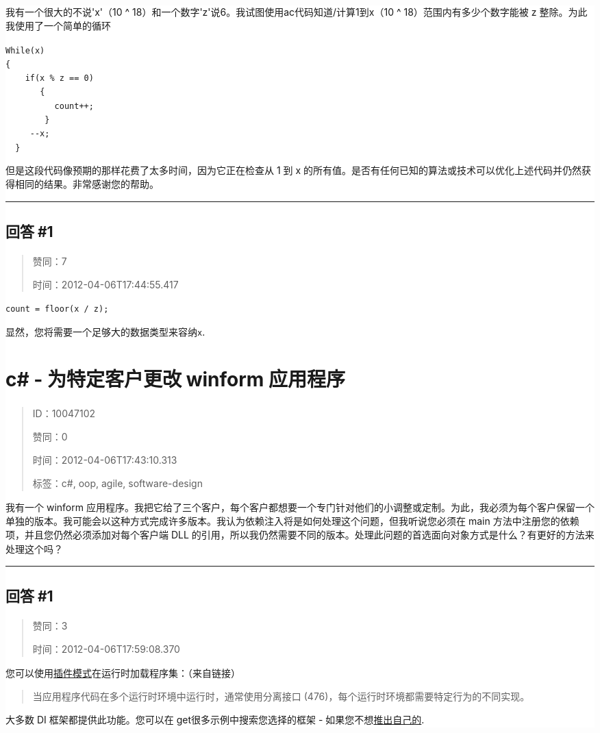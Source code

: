 我有一个很大的不说'x'（10 ^ 18）和一个数字'z'说6。我试图使用ac代码知道/计算1到x（10 ^ 18）范围内有多少个数字能被 z 整除。为此我使用了一个简单的循环

```
While(x)
{
    if(x % z == 0)
       {
          count++;
        }
     --x;
  } 
```

但是这段代码像预期的那样花费了太多时间，因为它正在检查从 1 到 x 的所有值。是否有任何已知的算法或技术可以优化上述代码并仍然获得相同的结果。非常感谢您的帮助。

* * *

## 回答 #1

> 赞同：7
> 
> 时间：2012-04-06T17:44:55.417

```
count = floor(x / z); 
```

显然，您将需要一个足够大的数据类型来容纳`x`.

# c# - 为特定客户更改 winform 应用程序

> ID：10047102
> 
> 赞同：0
> 
> 时间：2012-04-06T17:43:10.313
> 
> 标签：c#, oop, agile, software-design

我有一个 winform 应用程序。我把它给了三个客户，每个客户都想要一个专门针对他们的小调整或定制。为此，我必须为每个客户保留一个单独的版本。我可能会以这种方式完成许多版本。我认为依赖注入将是如何处理这个问题，但我听说您必须在 main 方法中注册您的依赖项，并且您仍然必须添加对每个客户端 DLL 的引用，所以我仍然需要不同的版本。处理此问题的首选面向对象方式是什么？有更好的方法来处理这个吗？

* * *

## 回答 #1

> 赞同：3
> 
> 时间：2012-04-06T17:59:08.370

您可以使用[插件模式](http://www.martinfowler.com/eaaCatalog/plugin.html)在运行时加载程序集：（来自链接）

> 当应用程序代码在多个运行时环境中运行时，通常使用分离接口 (476)，每个运行时环境都需要特定行为的不同实现。

大多数 DI 框架都提供此功能。您可以在 get很多示例中搜索您选择的框架 - 如果您不想[推出自己的](http://msdn.microsoft.com/en-us/library/ms972962.aspx).
